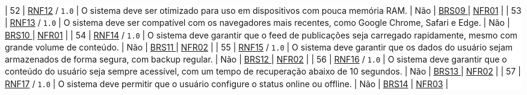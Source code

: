 |  52 | [RNF12](https://requisitos-de-software.github.io/2024.2-Threads/Elicitacao/tecnicas/requisitoselicitados/#anchor_RF40) / `1.0`  | O sistema deve ser otimizado para uso em dispositivos com pouca memória RAM.                                                | Não          | <a href="../../Elicitacao/tecnicas/brainstorming/#anchor_B09">BRS09 </a> | [NFR01](https://requisitos-de-software.github.io/2024.2-Threads/modelagem/agil/nfrFramework/#anchor_NFR01)                                                                                                                                                                                                                                                                                                                                                                                                                                  |
|  53 | [RNF13](https://requisitos-de-software.github.io/2024.2-Threads/Elicitacao/tecnicas/requisitoselicitados/#anchor_RF40) / `1.0`  | O sistema deve ser compatível com os navegadores mais recentes, como Google Chrome, Safari e Edge.                          | Não          | <a href="../../Elicitacao/tecnicas/brainstorming/#anchor_B10">BRS10 </a> | [NFR01](https://requisitos-de-software.github.io/2024.2-Threads/modelagem/agil/nfrFramework/#anchor_NFR01)                                                                                                                                                                                                                                                                                                                                                                                                                                  |
|  54 | [RNF14](https://requisitos-de-software.github.io/2024.2-Threads/Elicitacao/tecnicas/requisitoselicitados/#anchor_RF40) / `1.0`  | O sistema deve garantir que o feed de publicações seja carregado rapidamente, mesmo com grande volume de conteúdo.          | Não          | <a href="../../Elicitacao/tecnicas/brainstorming/#anchor_B11">BRS11 </a> | [NFR02](https://requisitos-de-software.github.io/2024.2-Threads/modelagem/agil/nfrFramework/#anchor_NFR02)                                                                                                                                                                                                                                                                                                                                                                                                                                  |
|  55 | [RNF15](https://requisitos-de-software.github.io/2024.2-Threads/Elicitacao/tecnicas/requisitoselicitados/#anchor_RF40) / `1.0`  | O sistema deve garantir que os dados do usuário sejam armazenados de forma segura, com backup regular.                      | Não          | <a href="../../Elicitacao/tecnicas/brainstorming/#anchor_B12">BRS12 </a> | [NFR02](https://requisitos-de-software.github.io/2024.2-Threads/modelagem/agil/nfrFramework/#anchor_NFR02)                                                                                                                                                                                                                                                                                                                                                                                                                                  |
|  56 | [RNF16](https://requisitos-de-software.github.io/2024.2-Threads/Elicitacao/tecnicas/requisitoselicitados/#anchor_RF40) / `1.0`  | O sistema deve garantir que o conteúdo do usuário seja sempre acessível, com um tempo de recuperação abaixo de 10 segundos. | Não          | <a href="../../Elicitacao/tecnicas/brainstorming/#anchor_B13">BRS13 </a> | [NFR02](https://requisitos-de-software.github.io/2024.2-Threads/modelagem/agil/nfrFramework/#anchor_NFR02)                                                                                                                                                                                                                                                                                                                                                                                                                                  |
|  57 | [RNF17](https://requisitos-de-software.github.io/2024.2-Threads/Elicitacao/tecnicas/requisitoselicitados/#anchor_RF40) / `1.0`  | O sistema deve permitir que o usuário configure o status online ou offline.                                                 | Não          | <a href="../../Elicitacao/tecnicas/brainstorming/#anchor_B14">BRS14</a>  | [NFR03](https://requisitos-de-software.github.io/2024.2-Threads/modelagem/agil/nfrFramework/#anchor_NFR03)                                                                                                                                                                                                                                                                                                                                                                                                                                  |